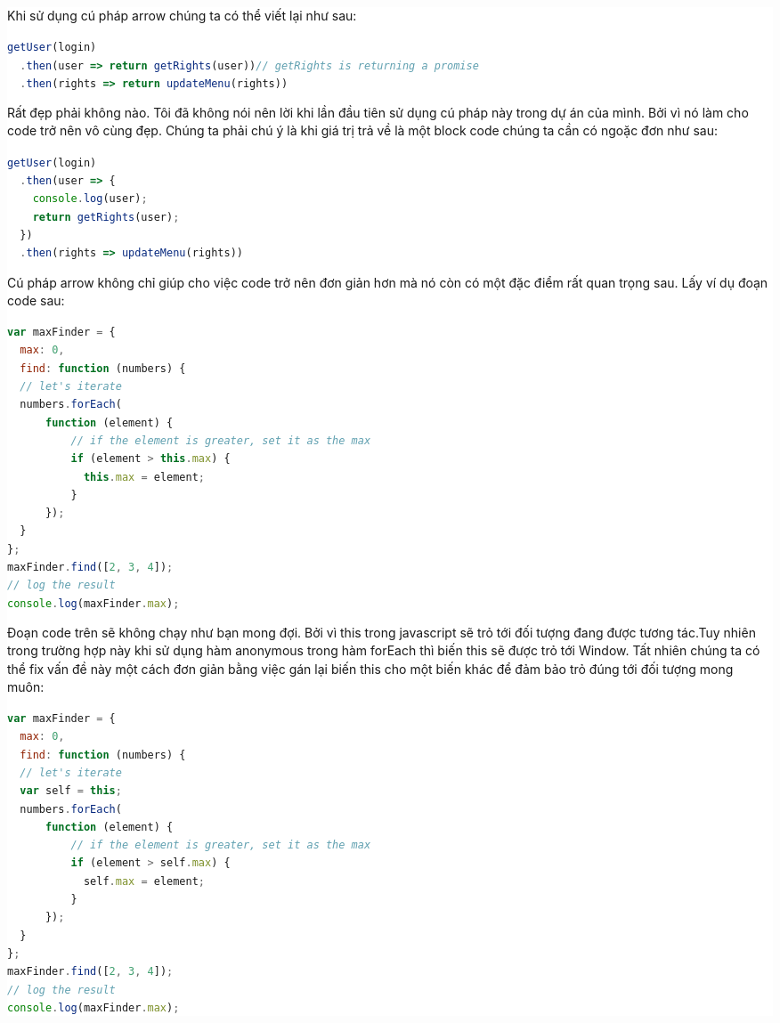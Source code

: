 Khi sử dụng cú pháp arrow chúng ta có thể viết lại như sau:

```javascript
getUser(login)
  .then(user => return getRights(user))// getRights is returning a promise
  .then(rights => return updateMenu(rights))
```

Rất đẹp phải không nào. 
Tôi đã không nói nên lời khi lần đầu tiên sử dụng cú pháp này trong dự án của mình. Bởi vì nó làm cho code trở nên vô cùng đẹp. Chúng ta phải chú ý là khi giá trị trả về là một block code chúng ta cần có ngoặc đơn như sau:

```javascript
getUser(login)
  .then(user => {
    console.log(user);
    return getRights(user);
  })
  .then(rights => updateMenu(rights))
```

Cú pháp arrow không chỉ giúp cho việc code trở nên đơn giản hơn mà nó còn có một đặc điểm rất quan trọng sau. 
Lấy ví dụ đoạn code sau:

```javascript
var maxFinder = {
  max: 0,
  find: function (numbers) {
  // let's iterate
  numbers.forEach(
      function (element) {
          // if the element is greater, set it as the max
          if (element > this.max) {
            this.max = element;
          }
      });
  }
};
maxFinder.find([2, 3, 4]);
// log the result
console.log(maxFinder.max);
```

Đoạn code trên sẽ không chạy như bạn mong đợi. Bởi vì this trong javascript sẽ trỏ tới đối tượng đang được tương tác.Tuy nhiên trong trường hợp này khi sử dụng hàm anonymous trong hàm forEach thì biến this sẽ được trỏ tới Window. Tất nhiên chúng ta có thể fix vấn đề này một cách đơn giản bằng việc gán lại biến this cho một biến khác để đảm bảo trỏ đúng tới đối tượng mong muôn:

```javascript
var maxFinder = {
  max: 0,
  find: function (numbers) {
  // let's iterate
  var self = this;
  numbers.forEach(
      function (element) {
          // if the element is greater, set it as the max
          if (element > self.max) {
            self.max = element;
          }
      });
  }
};
maxFinder.find([2, 3, 4]);
// log the result
console.log(maxFinder.max);
```